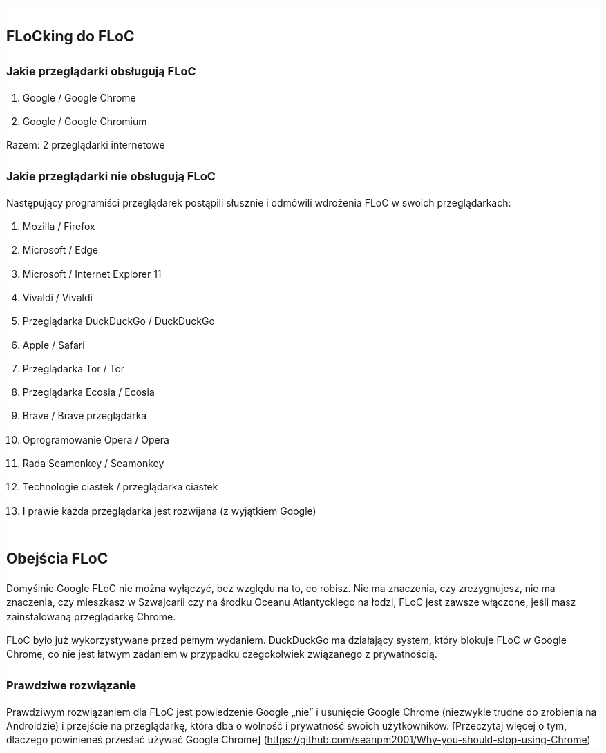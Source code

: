 ***

## FLoCking do FLoC

### Jakie przeglądarki obsługują FLoC

1. Google / Google Chrome

2. Google / Google Chromium

Razem: 2 przeglądarki internetowe

### Jakie przeglądarki nie obsługują FLoC

Następujący programiści przeglądarek postąpili słusznie i odmówili wdrożenia FLoC w swoich przeglądarkach:

1. Mozilla / Firefox

2. Microsoft / Edge

3. Microsoft / Internet Explorer 11

4. Vivaldi / Vivaldi

5. Przeglądarka DuckDuckGo / DuckDuckGo

6. Apple / Safari

7. Przeglądarka Tor / Tor

8. Przeglądarka Ecosia / Ecosia

9. Brave / Brave przeglądarka

10. Oprogramowanie Opera / Opera

11. Rada Seamonkey / Seamonkey

12. Technologie ciastek / przeglądarka ciastek

13. I prawie każda przeglądarka jest rozwijana (z wyjątkiem Google)

***

## Obejścia FLoC

Domyślnie Google FLoC nie można wyłączyć, bez względu na to, co robisz. Nie ma znaczenia, czy zrezygnujesz, nie ma znaczenia, czy mieszkasz w Szwajcarii czy na środku Oceanu Atlantyckiego na łodzi, FLoC jest zawsze włączone, jeśli masz zainstalowaną przeglądarkę Chrome.

FLoC było już wykorzystywane przed pełnym wydaniem. DuckDuckGo ma działający system, który blokuje FLoC w Google Chrome, co nie jest łatwym zadaniem w przypadku czegokolwiek związanego z prywatnością.

### Prawdziwe rozwiązanie

Prawdziwym rozwiązaniem dla FLoC jest powiedzenie Google „nie” i usunięcie Google Chrome (niezwykle trudne do zrobienia na Androidzie) i przejście na przeglądarkę, która dba o wolność i prywatność swoich użytkowników. [Przeczytaj więcej o tym, dlaczego powinieneś przestać używać Google Chrome] (https://github.com/seanpm2001/Why-you-should-stop-using-Chrome)
